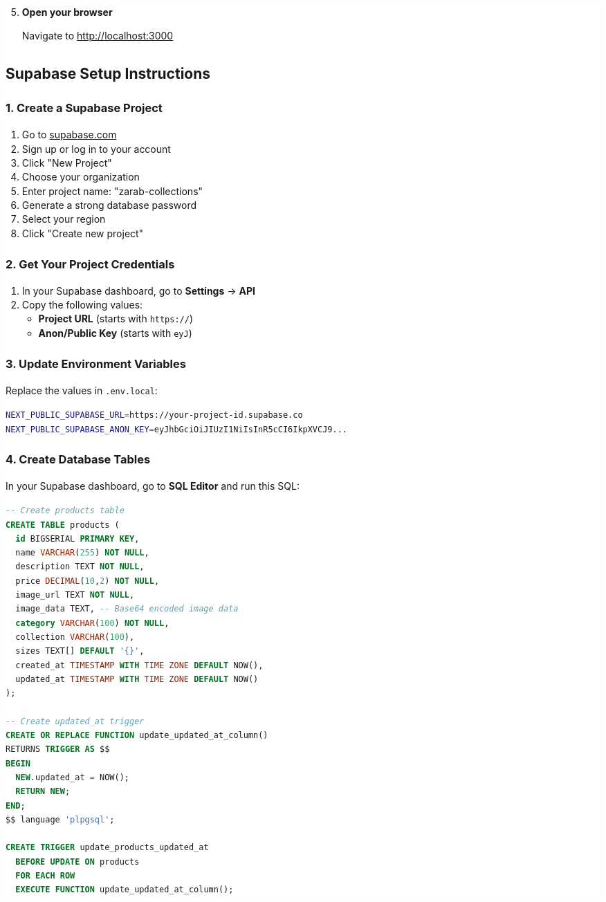 5. **Open your browser**
   
   Navigate to [http://localhost:3000](http://localhost:3000)

## Supabase Setup Instructions

### 1. Create a Supabase Project

1. Go to [supabase.com](https://supabase.com)
2. Sign up or log in to your account
3. Click "New Project"
4. Choose your organization
5. Enter project name: "zarab-collections"
6. Generate a strong database password
7. Select your region
8. Click "Create new project"

### 2. Get Your Project Credentials

1. In your Supabase dashboard, go to **Settings** → **API**
2. Copy the following values:
   - **Project URL** (starts with `https://`)
   - **Anon/Public Key** (starts with `eyJ`)

### 3. Update Environment Variables

Replace the values in `.env.local`:
```bash
NEXT_PUBLIC_SUPABASE_URL=https://your-project-id.supabase.co
NEXT_PUBLIC_SUPABASE_ANON_KEY=eyJhbGciOiJIUzI1NiIsInR5cCI6IkpXVCJ9...
```

### 4. Create Database Tables

In your Supabase dashboard, go to **SQL Editor** and run this SQL:

```sql
-- Create products table
CREATE TABLE products (
  id BIGSERIAL PRIMARY KEY,
  name VARCHAR(255) NOT NULL,
  description TEXT NOT NULL,
  price DECIMAL(10,2) NOT NULL,
  image_url TEXT NOT NULL,
  image_data TEXT, -- Base64 encoded image data
  category VARCHAR(100) NOT NULL,
  collection VARCHAR(100),
  sizes TEXT[] DEFAULT '{}',
  created_at TIMESTAMP WITH TIME ZONE DEFAULT NOW(),
  updated_at TIMESTAMP WITH TIME ZONE DEFAULT NOW()
);

-- Create updated_at trigger
CREATE OR REPLACE FUNCTION update_updated_at_column()
RETURNS TRIGGER AS $$
BEGIN
  NEW.updated_at = NOW();
  RETURN NEW;
END;
$$ language 'plpgsql';

CREATE TRIGGER update_products_updated_at
  BEFORE UPDATE ON products
  FOR EACH ROW
  EXECUTE FUNCTION update_updated_at_column();
```